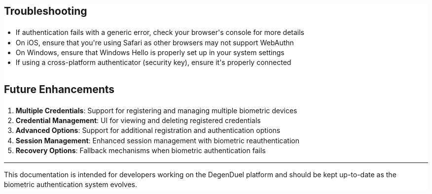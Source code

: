 ## Troubleshooting

- If authentication fails with a generic error, check your browser's console for more details
- On iOS, ensure that you're using Safari as other browsers may not support WebAuthn
- On Windows, ensure that Windows Hello is properly set up in your system settings
- If using a cross-platform authenticator (security key), ensure it's properly connected

## Future Enhancements

1. **Multiple Credentials**: Support for registering and managing multiple biometric devices
2. **Credential Management**: UI for viewing and deleting registered credentials
3. **Advanced Options**: Support for additional registration and authentication options
4. **Session Management**: Enhanced session management with biometric reauthentication
5. **Recovery Options**: Fallback mechanisms when biometric authentication fails

---

This documentation is intended for developers working on the DegenDuel platform and should be kept up-to-date as the biometric authentication system evolves.